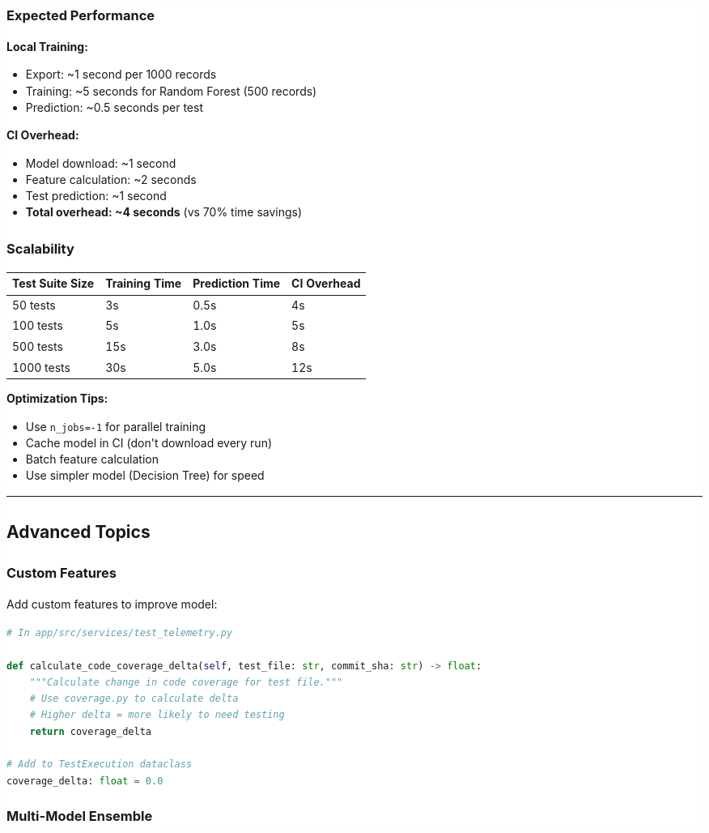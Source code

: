 ### Expected Performance

**Local Training:**
- Export: ~1 second per 1000 records
- Training: ~5 seconds for Random Forest (500 records)
- Prediction: ~0.5 seconds per test

**CI Overhead:**
- Model download: ~1 second
- Feature calculation: ~2 seconds
- Test prediction: ~1 second
- **Total overhead: ~4 seconds** (vs 70% time savings)

### Scalability

| Test Suite Size | Training Time | Prediction Time | CI Overhead |
|-----------------|---------------|-----------------|-------------|
| 50 tests | 3s | 0.5s | 4s |
| 100 tests | 5s | 1.0s | 5s |
| 500 tests | 15s | 3.0s | 8s |
| 1000 tests | 30s | 5.0s | 12s |

**Optimization Tips:**
- Use `n_jobs=-1` for parallel training
- Cache model in CI (don't download every run)
- Batch feature calculation
- Use simpler model (Decision Tree) for speed

---

## Advanced Topics

### Custom Features

Add custom features to improve model:

```python
# In app/src/services/test_telemetry.py

def calculate_code_coverage_delta(self, test_file: str, commit_sha: str) -> float:
    """Calculate change in code coverage for test file."""
    # Use coverage.py to calculate delta
    # Higher delta = more likely to need testing
    return coverage_delta

# Add to TestExecution dataclass
coverage_delta: float = 0.0
```

### Multi-Model Ensemble
